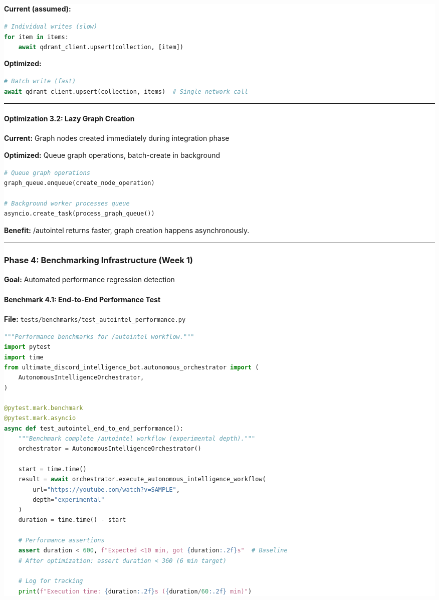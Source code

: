 **Current (assumed):**

```python
# Individual writes (slow)
for item in items:
    await qdrant_client.upsert(collection, [item])
```

**Optimized:**

```python
# Batch write (fast)
await qdrant_client.upsert(collection, items)  # Single network call
```

---

#### Optimization 3.2: Lazy Graph Creation

**Current:** Graph nodes created immediately during integration phase

**Optimized:** Queue graph operations, batch-create in background

```python
# Queue graph operations
graph_queue.enqueue(create_node_operation)

# Background worker processes queue
asyncio.create_task(process_graph_queue())
```

**Benefit:** /autointel returns faster, graph creation happens asynchronously.

---

### Phase 4: Benchmarking Infrastructure (Week 1)

**Goal:** Automated performance regression detection

#### Benchmark 4.1: End-to-End Performance Test

**File:** `tests/benchmarks/test_autointel_performance.py`

```python
"""Performance benchmarks for /autointel workflow."""
import pytest
import time
from ultimate_discord_intelligence_bot.autonomous_orchestrator import (
    AutonomousIntelligenceOrchestrator,
)

@pytest.mark.benchmark
@pytest.mark.asyncio
async def test_autointel_end_to_end_performance():
    """Benchmark complete /autointel workflow (experimental depth)."""
    orchestrator = AutonomousIntelligenceOrchestrator()
    
    start = time.time()
    result = await orchestrator.execute_autonomous_intelligence_workflow(
        url="https://youtube.com/watch?v=SAMPLE",
        depth="experimental"
    )
    duration = time.time() - start
    
    # Performance assertions
    assert duration < 600, f"Expected <10 min, got {duration:.2f}s"  # Baseline
    # After optimization: assert duration < 360 (6 min target)
    
    # Log for tracking
    print(f"Execution time: {duration:.2f}s ({duration/60:.2f} min)")
```